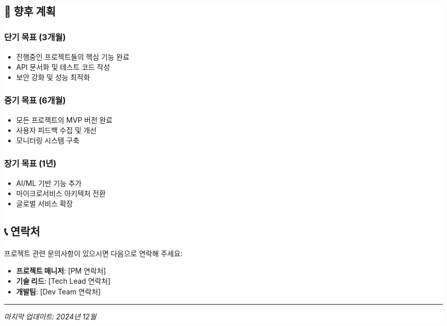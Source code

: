 ## 🚀 향후 계획

### 단기 목표 (3개월)
- 진행중인 프로젝트들의 핵심 기능 완료
- API 문서화 및 테스트 코드 작성
- 보안 강화 및 성능 최적화

### 중기 목표 (6개월)
- 모든 프로젝트의 MVP 버전 완료
- 사용자 피드백 수집 및 개선
- 모니터링 시스템 구축

### 장기 목표 (1년)
- AI/ML 기반 기능 추가
- 마이크로서비스 아키텍처 전환
- 글로벌 서비스 확장

## 📞 연락처

프로젝트 관련 문의사항이 있으시면 다음으로 연락해 주세요:

- **프로젝트 매니저**: [PM 연락처]
- **기술 리드**: [Tech Lead 연락처]
- **개발팀**: [Dev Team 연락처]

---

*마지막 업데이트: 2024년 12월* 